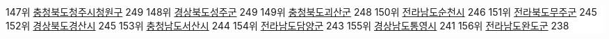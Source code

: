   <tr>
    <td>147위</td>
    <td><a href="/apt/충청북도청주시청원구{dong}">충청북도청주시청원구</a></td>
    <td>249</td>
  </tr>

  <tr>
    <td>148위</td>
    <td><a href="/apt/경상북도성주군{dong}">경상북도성주군</a></td>
    <td>249</td>
  </tr>

  <tr>
    <td>149위</td>
    <td><a href="/apt/충청북도괴산군{dong}">충청북도괴산군</a></td>
    <td>248</td>
  </tr>

  <tr>
    <td>150위</td>
    <td><a href="/apt/전라남도순천시{dong}">전라남도순천시</a></td>
    <td>246</td>
  </tr>

  <tr>
    <td>151위</td>
    <td><a href="/apt/전라북도무주군{dong}">전라북도무주군</a></td>
    <td>245</td>
  </tr>

  <tr>
    <td>152위</td>
    <td><a href="/apt/경상북도경산시{dong}">경상북도경산시</a></td>
    <td>245</td>
  </tr>

  <tr>
    <td>153위</td>
    <td><a href="/apt/충청남도서산시{dong}">충청남도서산시</a></td>
    <td>244</td>
  </tr>

  <tr>
    <td>154위</td>
    <td><a href="/apt/전라남도담양군{dong}">전라남도담양군</a></td>
    <td>243</td>
  </tr>

  <tr>
    <td>155위</td>
    <td><a href="/apt/경상남도통영시{dong}">경상남도통영시</a></td>
    <td>241</td>
  </tr>

  <tr>
    <td>156위</td>
    <td><a href="/apt/전라남도완도군{dong}">전라남도완도군</a></td>
    <td>238</td>
  </tr>

